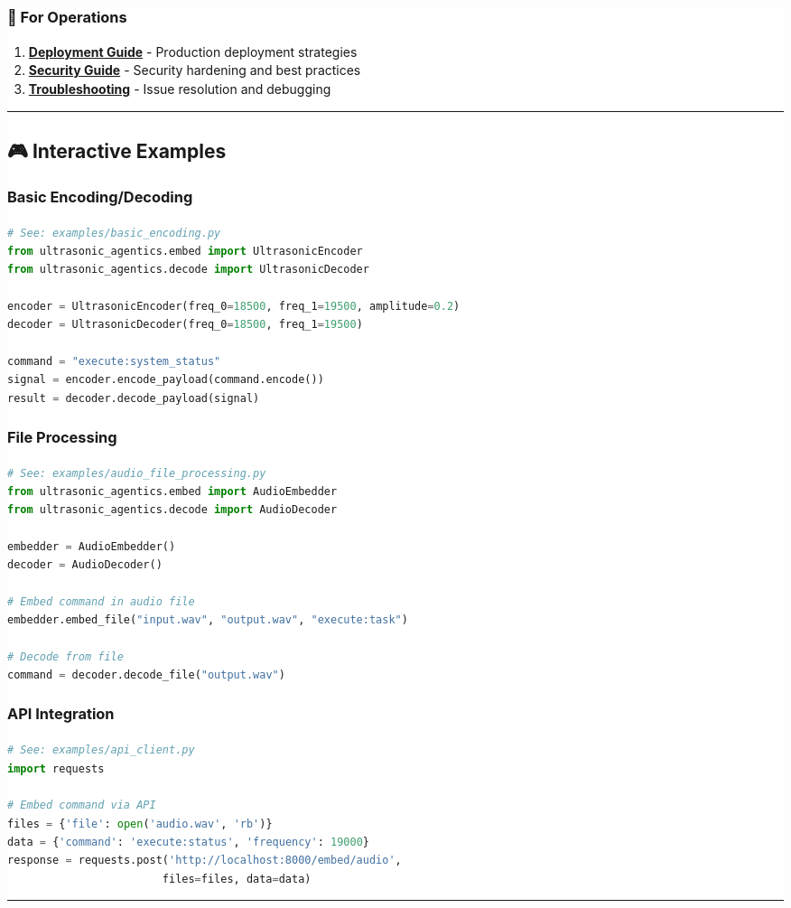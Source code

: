 ### 🚀 For Operations
1. **[Deployment Guide](deployment.md)** - Production deployment strategies
2. **[Security Guide](security.md)** - Security hardening and best practices
3. **[Troubleshooting](troubleshooting.md)** - Issue resolution and debugging

---

## 🎮 Interactive Examples

### Basic Encoding/Decoding
```python
# See: examples/basic_encoding.py
from ultrasonic_agentics.embed import UltrasonicEncoder
from ultrasonic_agentics.decode import UltrasonicDecoder

encoder = UltrasonicEncoder(freq_0=18500, freq_1=19500, amplitude=0.2)
decoder = UltrasonicDecoder(freq_0=18500, freq_1=19500)

command = "execute:system_status"
signal = encoder.encode_payload(command.encode())
result = decoder.decode_payload(signal)
```

### File Processing
```python
# See: examples/audio_file_processing.py
from ultrasonic_agentics.embed import AudioEmbedder
from ultrasonic_agentics.decode import AudioDecoder

embedder = AudioEmbedder()
decoder = AudioDecoder()

# Embed command in audio file
embedder.embed_file("input.wav", "output.wav", "execute:task")

# Decode from file
command = decoder.decode_file("output.wav")
```

### API Integration
```python
# See: examples/api_client.py
import requests

# Embed command via API
files = {'file': open('audio.wav', 'rb')}
data = {'command': 'execute:status', 'frequency': 19000}
response = requests.post('http://localhost:8000/embed/audio', 
                        files=files, data=data)
```

---